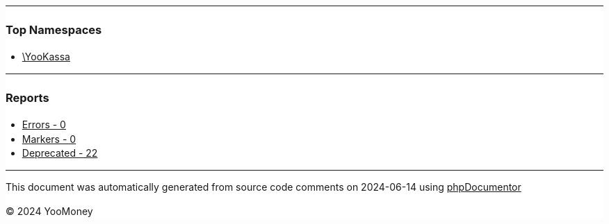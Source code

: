 

---

### Top Namespaces

* [\YooKassa](../namespaces/yookassa.md)

---

### Reports
* [Errors - 0](../reports/errors.md)
* [Markers - 0](../reports/markers.md)
* [Deprecated - 22](../reports/deprecated.md)

---

This document was automatically generated from source code comments on 2024-06-14 using [phpDocumentor](http://www.phpdoc.org/)

&copy; 2024 YooMoney